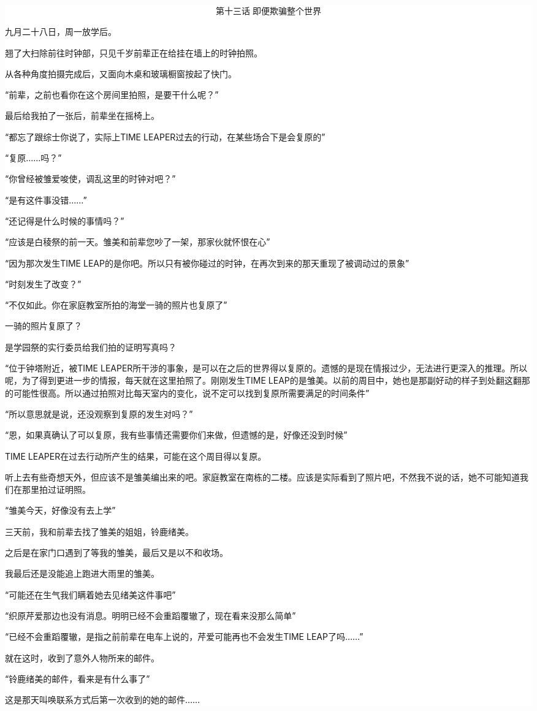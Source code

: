 <p align="center">第十三话 即便欺骗整个世界</p>

九月二十八日，周一放学后。

翘了大扫除前往时钟部，只见千岁前辈正在给挂在墙上的时钟拍照。

从各种角度拍摄完成后，又面向木桌和玻璃橱窗按起了快门。

“前辈，之前也看你在这个房间里拍照，是要干什么呢？”

最后给我拍了一张后，前辈坐在摇椅上。

“都忘了跟综士你说了，实际上TIME LEAPER过去的行动，在某些场合下是会复原的”

“复原……吗？”

“你曾经被雏爱唆使，调乱这里的时钟对吧？”

“是有这件事没错……”

“还记得是什么时候的事情吗？”

“应该是白稜祭的前一天。雏美和前辈您吵了一架，那家伙就怀恨在心”

“因为那次发生TIME LEAP的是你吧。所以只有被你碰过的时钟，在再次到来的那天重现了被调动过的景象”

“时刻发生了改变？”

“不仅如此。你在家庭教室所拍的海堂一骑的照片也复原了”

一骑的照片复原了？

是学园祭的实行委员给我们拍的证明写真吗？

“位于钟塔附近，被TIME LEAPER所干涉的事象，是可以在之后的世界得以复原的。遗憾的是现在情报过少，无法进行更深入的推理。所以呢，为了得到更进一步的情报，每天就在这里拍照了。刚刚发生TIME LEAP的是雏美。以前的周目中，她也是那副好动的样子到处翻这翻那的可能性很高。所以通过拍照对比每天室内的变化，说不定可以找到复原所需要满足的时间条件”

“所以意思就是说，还没观察到复原的发生对吗？”

“恩，如果真确认了可以复原，我有些事情还需要你们来做，但遗憾的是，好像还没到时候”

TIME LEAPER在过去行动所产生的结果，可能在这个周目得以复原。

听上去有些奇想天外，但应该不是雏美编出来的吧。家庭教室在南栋的二楼。应该是实际看到了照片吧，不然我不说的话，她不可能知道我们在那里拍过证明照。

“雏美今天，好像没有去上学”

三天前，我和前辈去找了雏美的姐姐，铃鹿绪美。

之后是在家门口遇到了等我的雏美，最后又是以不和收场。

我最后还是没能追上跑进大雨里的雏美。

“可能还在生气我们瞒着她去见绪美这件事吧”

“织原芹爱那边也没有消息。明明已经不会重蹈覆辙了，现在看来没那么简单”

“已经不会重蹈覆辙，是指之前前辈在电车上说的，芹爱可能再也不会发生TIME LEAP了吗……”

就在这时，收到了意外人物所来的邮件。

“铃鹿绪美的邮件，看来是有什么事了”

这是那天叫唤联系方式后第一次收到的她的邮件……
